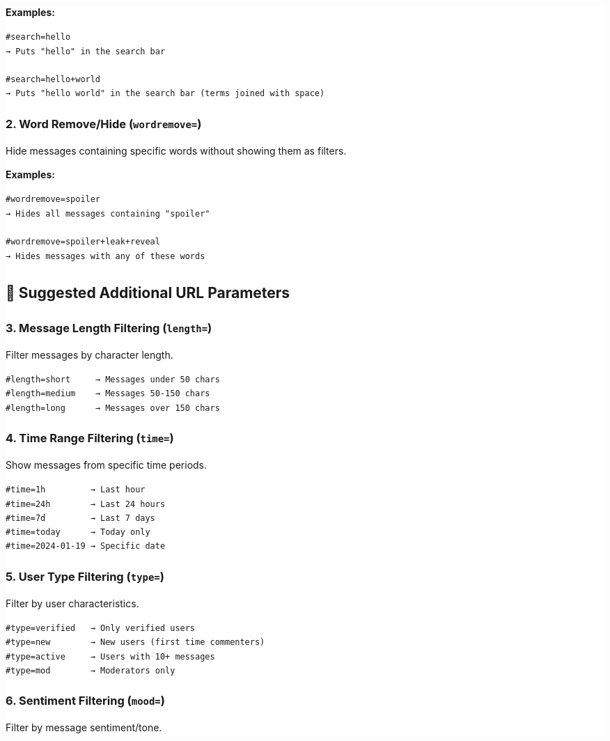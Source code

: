 **Examples:**
```
#search=hello
→ Puts "hello" in the search bar

#search=hello+world
→ Puts "hello world" in the search bar (terms joined with space)
```

### 2. **Word Remove/Hide** (`wordremove=`)
Hide messages containing specific words without showing them as filters.

**Examples:**
```
#wordremove=spoiler
→ Hides all messages containing "spoiler"

#wordremove=spoiler+leak+reveal
→ Hides messages with any of these words
```

## 🎯 Suggested Additional URL Parameters

### 3. **Message Length Filtering** (`length=`)
Filter messages by character length.

```
#length=short     → Messages under 50 chars
#length=medium    → Messages 50-150 chars  
#length=long      → Messages over 150 chars
```

### 4. **Time Range Filtering** (`time=`)
Show messages from specific time periods.

```
#time=1h         → Last hour
#time=24h        → Last 24 hours
#time=7d         → Last 7 days
#time=today      → Today only
#time=2024-01-19 → Specific date
```

### 5. **User Type Filtering** (`type=`)
Filter by user characteristics.

```
#type=verified   → Only verified users
#type=new        → New users (first time commenters)
#type=active     → Users with 10+ messages
#type=mod        → Moderators only
```

### 6. **Sentiment Filtering** (`mood=`)
Filter by message sentiment/tone.
